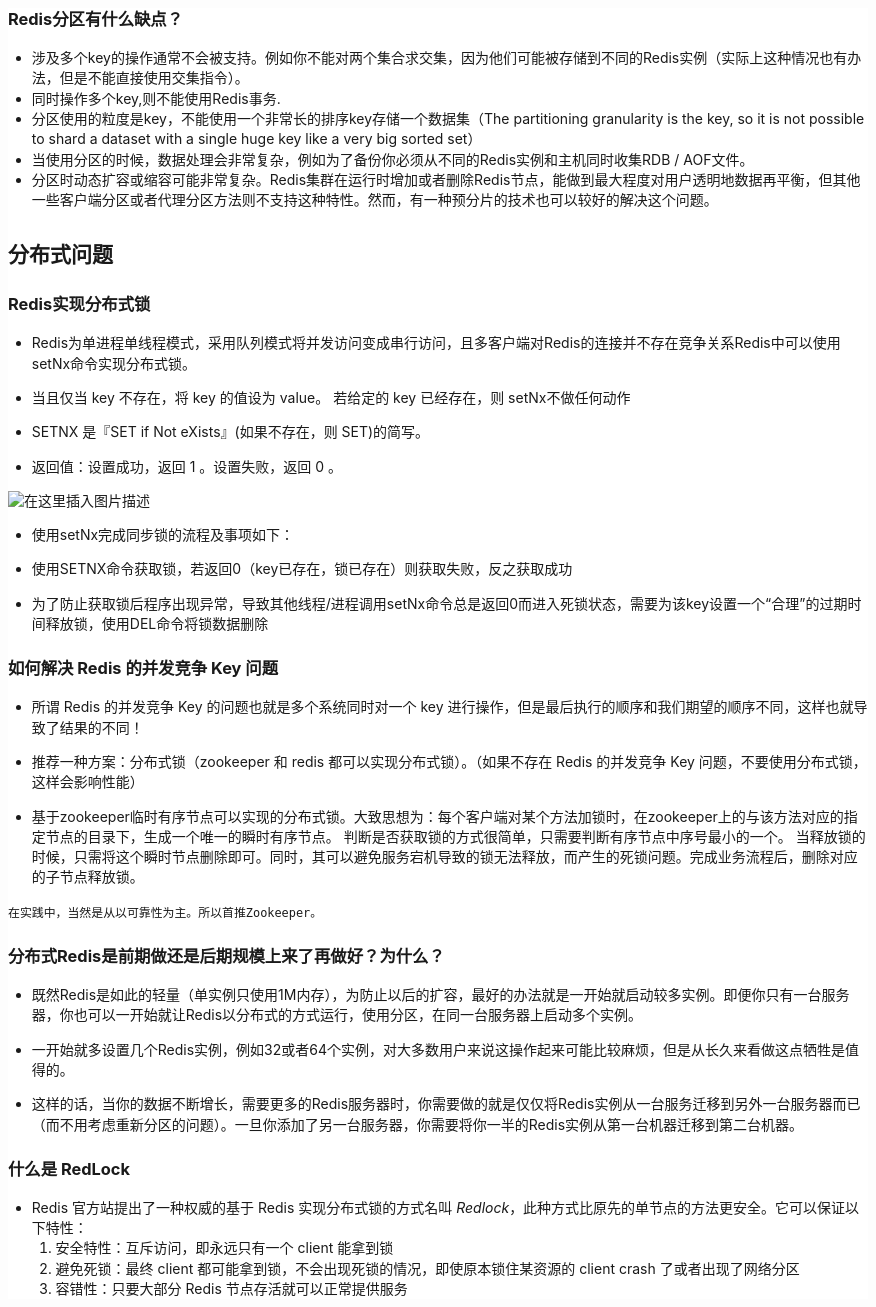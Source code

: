 ### Redis分区有什么缺点？

*   涉及多个key的操作通常不会被支持。例如你不能对两个集合求交集，因为他们可能被存储到不同的Redis实例（实际上这种情况也有办法，但是不能直接使用交集指令）。
*   同时操作多个key,则不能使用Redis事务.
*   分区使用的粒度是key，不能使用一个非常长的排序key存储一个数据集（The partitioning granularity is the key, so it is not possible to shard a dataset with a single huge key like a very big sorted set）
*   当使用分区的时候，数据处理会非常复杂，例如为了备份你必须从不同的Redis实例和主机同时收集RDB / AOF文件。
*   分区时动态扩容或缩容可能非常复杂。Redis集群在运行时增加或者删除Redis节点，能做到最大程度对用户透明地数据再平衡，但其他一些客户端分区或者代理分区方法则不支持这种特性。然而，有一种预分片的技术也可以较好的解决这个问题。

## 分布式问题

### Redis实现分布式锁

*   Redis为单进程单线程模式，采用队列模式将并发访问变成串行访问，且多客户端对Redis的连接并不存在竞争关系Redis中可以使用setNx命令实现分布式锁。

*   当且仅当 key 不存在，将 key 的值设为 value。 若给定的 key 已经存在，则 setNx不做任何动作

*   SETNX 是『SET if Not eXists』(如果不存在，则 SET)的简写。

*   返回值：设置成功，返回 1 。设置失败，返回 0 。

![在这里插入图片描述](https://p1-jj.byteimg.com/tos-cn-i-t2oaga2asx/gold-user-assets/2020/4/14/1717449461a98262~tplv-t2oaga2asx-zoom-in-crop-mark:1304:0:0:0.awebp)

*   使用setNx完成同步锁的流程及事项如下：

*   使用SETNX命令获取锁，若返回0（key已存在，锁已存在）则获取失败，反之获取成功

*   为了防止获取锁后程序出现异常，导致其他线程/进程调用setNx命令总是返回0而进入死锁状态，需要为该key设置一个“合理”的过期时间释放锁，使用DEL命令将锁数据删除

### 如何解决 Redis 的并发竞争 Key 问题

*   所谓 Redis 的并发竞争 Key 的问题也就是多个系统同时对一个 key 进行操作，但是最后执行的顺序和我们期望的顺序不同，这样也就导致了结果的不同！

*   推荐一种方案：分布式锁（zookeeper 和 redis 都可以实现分布式锁）。（如果不存在 Redis 的并发竞争 Key 问题，不要使用分布式锁，这样会影响性能）

*   基于zookeeper临时有序节点可以实现的分布式锁。大致思想为：每个客户端对某个方法加锁时，在zookeeper上的与该方法对应的指定节点的目录下，生成一个唯一的瞬时有序节点。 判断是否获取锁的方式很简单，只需要判断有序节点中序号最小的一个。 当释放锁的时候，只需将这个瞬时节点删除即可。同时，其可以避免服务宕机导致的锁无法释放，而产生的死锁问题。完成业务流程后，删除对应的子节点释放锁。

`在实践中，当然是从以可靠性为主。所以首推Zookeeper。`

### 分布式Redis是前期做还是后期规模上来了再做好？为什么？

*   既然Redis是如此的轻量（单实例只使用1M内存），为防止以后的扩容，最好的办法就是一开始就启动较多实例。即便你只有一台服务器，你也可以一开始就让Redis以分布式的方式运行，使用分区，在同一台服务器上启动多个实例。

*   一开始就多设置几个Redis实例，例如32或者64个实例，对大多数用户来说这操作起来可能比较麻烦，但是从长久来看做这点牺牲是值得的。

*   这样的话，当你的数据不断增长，需要更多的Redis服务器时，你需要做的就是仅仅将Redis实例从一台服务迁移到另外一台服务器而已（而不用考虑重新分区的问题）。一旦你添加了另一台服务器，你需要将你一半的Redis实例从第一台机器迁移到第二台机器。

### 什么是 RedLock

*   Redis 官方站提出了一种权威的基于 Redis 实现分布式锁的方式名叫 _Redlock_，此种方式比原先的单节点的方法更安全。它可以保证以下特性：
    1.  安全特性：互斥访问，即永远只有一个 client 能拿到锁
    2.  避免死锁：最终 client 都可能拿到锁，不会出现死锁的情况，即使原本锁住某资源的 client crash 了或者出现了网络分区
    3.  容错性：只要大部分 Redis 节点存活就可以正常提供服务
